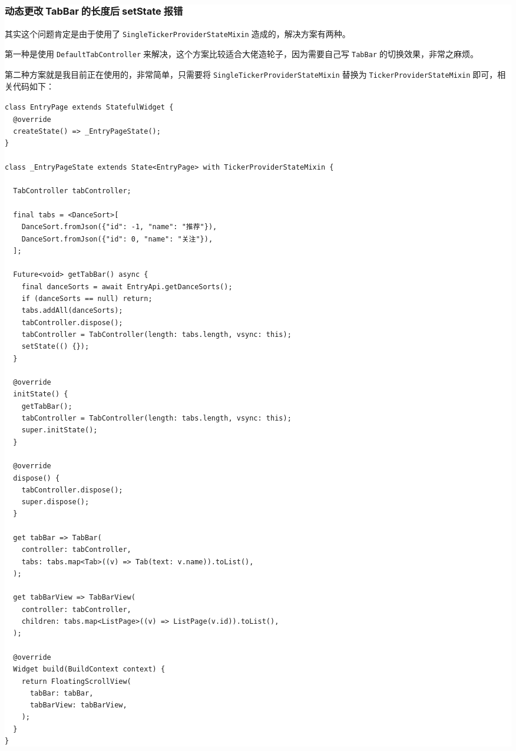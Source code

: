 ### 动态更改 TabBar 的长度后 setState 报错

其实这个问题肯定是由于使用了 `SingleTickerProviderStateMixin` 造成的，解决方案有两种。

第一种是使用 `DefaultTabController` 来解决，这个方案比较适合大佬造轮子，因为需要自己写 `TabBar` 的切换效果，非常之麻烦。

第二种方案就是我目前正在使用的，非常简单，只需要将 `SingleTickerProviderStateMixin` 替换为 `TickerProviderStateMixin` 即可，相关代码如下：

```
class EntryPage extends StatefulWidget {
  @override
  createState() => _EntryPageState();
}

class _EntryPageState extends State<EntryPage> with TickerProviderStateMixin {

  TabController tabController;

  final tabs = <DanceSort>[
    DanceSort.fromJson({"id": -1, "name": "推荐"}),
    DanceSort.fromJson({"id": 0, "name": "关注"}),
  ];

  Future<void> getTabBar() async {
    final danceSorts = await EntryApi.getDanceSorts();
    if (danceSorts == null) return;
    tabs.addAll(danceSorts);
    tabController.dispose();
    tabController = TabController(length: tabs.length, vsync: this);
    setState(() {});
  }

  @override
  initState() {
    getTabBar();
    tabController = TabController(length: tabs.length, vsync: this);
    super.initState();
  }

  @override
  dispose() {
    tabController.dispose();
    super.dispose();
  }

  get tabBar => TabBar(
    controller: tabController,
    tabs: tabs.map<Tab>((v) => Tab(text: v.name)).toList(),
  );

  get tabBarView => TabBarView(
    controller: tabController,
    children: tabs.map<ListPage>((v) => ListPage(v.id)).toList(),
  );

  @override
  Widget build(BuildContext context) {
    return FloatingScrollView(
      tabBar: tabBar,
      tabBarView: tabBarView,
    );
  }
}

```